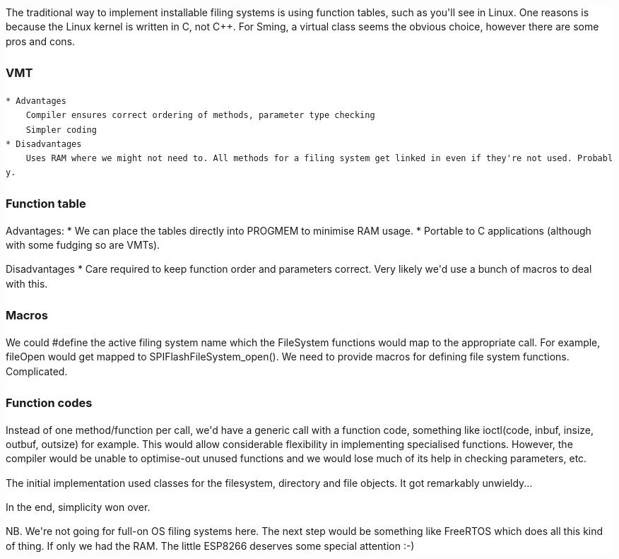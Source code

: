 The traditional way to implement installable filing systems is using function tables, such as you'll see in Linux. One reasons is because the Linux kernel is written in C, not C++. For Sming, a virtual class seems the obvious choice, however there are some pros and cons.

### VMT
	* Advantages
		Compiler ensures correct ordering of methods, parameter type checking
		Simpler coding
	* Disadvantages
		Uses RAM where we might not need to. All methods for a filing system get linked in even if they're not used. Probably.

### Function table

Advantages:
	* We can place the tables directly into PROGMEM to minimise RAM usage.
	* Portable to C applications (although with some fudging so are VMTs).

Disadvantages
	* Care required to keep function order and parameters correct. Very likely we'd use a bunch of macros to deal with this.

### Macros

We could #define the active filing system name which the FileSystem functions would map to the appropriate call. For example, fileOpen would get mapped to SPIFlashFileSystem_open(). We need to provide macros for defining file system functions. Complicated.

### Function codes

Instead of one method/function per call, we'd have a generic call with a function code, something like ioctl(code, inbuf, insize, outbuf, outsize) for example. This would allow considerable flexibility in implementing specialised functions. However, the compiler would be unable to optimise-out unused functions and we would lose much of its help in checking parameters, etc.

The initial implementation used classes for the filesystem, directory and file objects. It got remarkably unwieldy...

In the end, simplicity won over.

NB. We're not going for full-on OS filing systems here. The next step would be something like FreeRTOS which does all this kind of thing. If only we had the RAM. The little ESP8266 deserves some special attention :-)


